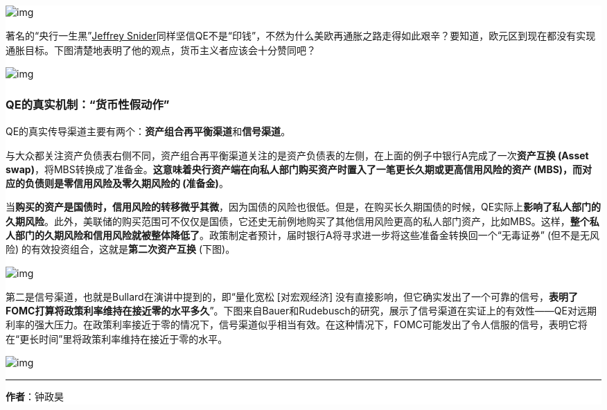 ![img](https://rocks.wisburg.com/49234c75-75ec-4daa-bf10-1109b19cd3d5)

著名的“央行一生黑”[Jeffrey Snider](https://www.alhambrapartners.com/author/jsnider/)同样坚信QE不是“印钱”，不然为什么美欧再通胀之路走得如此艰辛？要知道，欧元区到现在都没有实现通胀目标。下图清楚地表明了他的观点，货币主义者应该会十分赞同吧？

![img](https://rocks.wisburg.com/18facdd4-8127-4949-8b73-de8c49a0a625)

### QE的真实机制：“货币性假动作”

QE的真实传导渠道主要有两个：**资产组合再平衡渠道**和**信号渠道**。

与大众都关注资产负债表右侧不同，资产组合再平衡渠道关注的是资产负债表的左侧，在上面的例子中银行A完成了一次**资产互换 (Asset swap)**，将MBS转换成了准备金。**这意味着央行资产端在向私人部门购买资产时置入了一笔更长久期或更高信用风险的资产 (MBS)，而对应的负债则是零信用风险及零久期风险的 (准备金)**。

当**购买的资产是国债时，信用风险的转移微乎其微**，因为国债的风险也很低。但是，在购买长久期国债的时候，QE实际上**影响了私人部门的久期风险**。此外，美联储的购买范围可不仅仅是国债，它还史无前例地购买了其他信用风险更高的私人部门资产，比如MBS。这样，**整个私人部门的久期风险和信用风险就被整体降低了**。政策制定者预计，届时银行A将寻求进一步将这些准备金转换回一个“无毒证券” (但不是无风险) 的有效投资组合，这就是**第二次资产互换** (下图)。

![img](https://rocks.wisburg.com/93f10db1-1e6e-44cd-bff3-d19a16592465)

第二是信号渠道，也就是Bullard在演讲中提到的，即“量化宽松 [对宏观经济] 没有直接影响，但它确实发出了一个可靠的信号，**表明了FOMC打算将政策利率维持在接近零的水平多久**”。下图来自Bauer和Rudebusch的研究，展示了信号渠道在实证上的有效性——QE对远期利率的强大压力。在政策利率接近于零的情况下，信号渠道似乎相当有效。在这种情况下，FOMC可能发出了令人信服的信号，表明它将在“更长时间”里将政策利率维持在接近于零的水平。

![img](https://rocks.wisburg.com/a25aec03-dc69-4813-a53c-7bbdf6b239b8)

------

**作者**：钟政昊